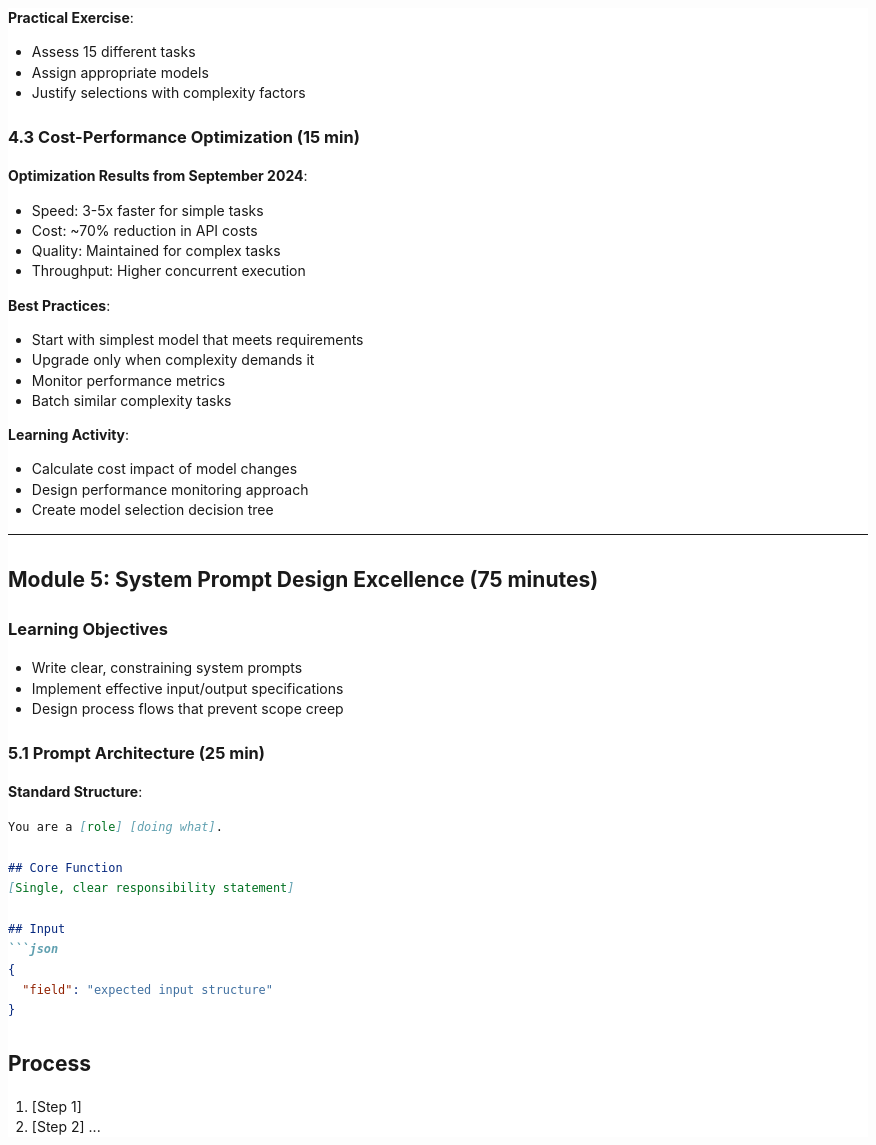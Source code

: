 **Practical Exercise**:
- Assess 15 different tasks
- Assign appropriate models
- Justify selections with complexity factors

### 4.3 Cost-Performance Optimization (15 min)
**Optimization Results from September 2024**:
- Speed: 3-5x faster for simple tasks
- Cost: ~70% reduction in API costs
- Quality: Maintained for complex tasks
- Throughput: Higher concurrent execution

**Best Practices**:
- Start with simplest model that meets requirements
- Upgrade only when complexity demands it
- Monitor performance metrics
- Batch similar complexity tasks

**Learning Activity**:
- Calculate cost impact of model changes
- Design performance monitoring approach
- Create model selection decision tree

---

## Module 5: System Prompt Design Excellence (75 minutes)

### Learning Objectives
- Write clear, constraining system prompts
- Implement effective input/output specifications
- Design process flows that prevent scope creep

### 5.1 Prompt Architecture (25 min)
**Standard Structure**:
```markdown
You are a [role] [doing what].

## Core Function
[Single, clear responsibility statement]

## Input
```json
{
  "field": "expected input structure"
}
```

## Process
1. [Step 1]
2. [Step 2]
...
